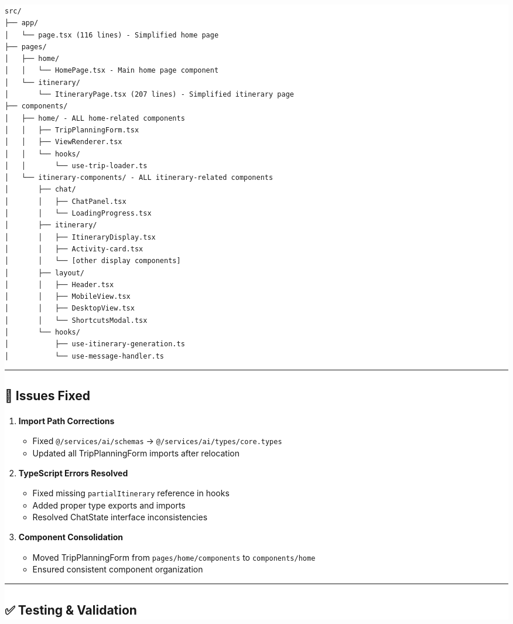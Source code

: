 ```
src/
├── app/
│   └── page.tsx (116 lines) - Simplified home page
├── pages/
│   ├── home/
│   │   └── HomePage.tsx - Main home page component
│   └── itinerary/
│       └── ItineraryPage.tsx (207 lines) - Simplified itinerary page
├── components/
│   ├── home/ - ALL home-related components
│   │   ├── TripPlanningForm.tsx
│   │   ├── ViewRenderer.tsx
│   │   └── hooks/
│   │       └── use-trip-loader.ts
│   └── itinerary-components/ - ALL itinerary-related components
│       ├── chat/
│       │   ├── ChatPanel.tsx
│       │   └── LoadingProgress.tsx
│       ├── itinerary/
│       │   ├── ItineraryDisplay.tsx
│       │   ├── Activity-card.tsx
│       │   └── [other display components]
│       ├── layout/
│       │   ├── Header.tsx
│       │   ├── MobileView.tsx
│       │   ├── DesktopView.tsx
│       │   └── ShortcutsModal.tsx
│       └── hooks/
│           ├── use-itinerary-generation.ts
│           └── use-message-handler.ts
```

---

## 🐛 Issues Fixed

1. **Import Path Corrections**
   - Fixed `@/services/ai/schemas` → `@/services/ai/types/core.types`
   - Updated all TripPlanningForm imports after relocation

2. **TypeScript Errors Resolved**
   - Fixed missing `partialItinerary` reference in hooks
   - Added proper type exports and imports
   - Resolved ChatState interface inconsistencies

3. **Component Consolidation**
   - Moved TripPlanningForm from `pages/home/components` to `components/home`
   - Ensured consistent component organization

---

## ✅ Testing & Validation
